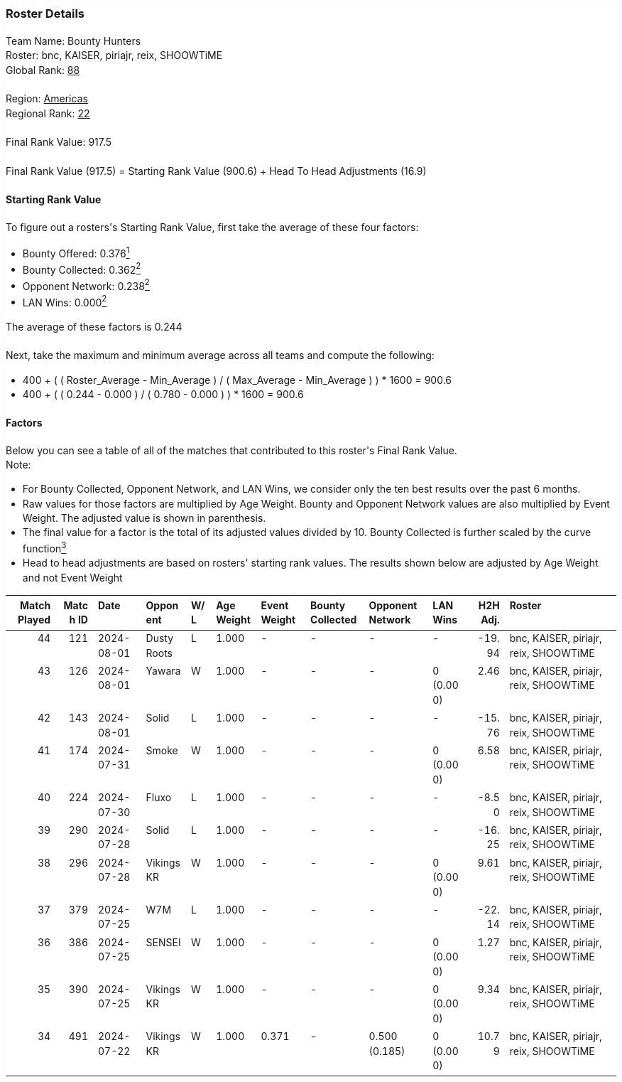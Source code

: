 ### Roster Details<br />
Team Name: Bounty Hunters<br />
Roster: bnc, KAISER, piriajr, reix, SHOOWTiME<br />
Global Rank: [88](../standings_global.md)<br />
<br />
Region: [Americas]( ../standings_americas.md)<br />
Regional Rank: [22]( ../standings_americas.md)<br />
<br />
Final Rank Value:  917.5<br />
<br />
Final Rank Value (917.5) = Starting Rank Value (900.6) + Head To Head Adjustments (16.9)<br />

#### Starting Rank Value<br />
To figure out a rosters's Starting Rank Value, first take the average of these four factors:<br />
- Bounty Offered: 0.376[<sup>1</sup>](#table2)
- Bounty Collected: 0.362[<sup>2</sup>](#table1)
- Opponent Network: 0.238[<sup>2</sup>](#table1)
- LAN Wins: 0.000[<sup>2</sup>](#table1)

The average of these factors is 0.244<br />
<br />
Next, take the maximum and minimum average across all teams and compute the following:<br />
- 400 + ( ( Roster_Average - Min_Average ) / ( Max_Average - Min_Average ) ) * 1600 = 900.6
- 400 + ( ( 0.244 - 0.000 ) / ( 0.780 - 0.000 ) ) * 1600 = 900.6


#### Factors<br />
Below you can see a table of all of the matches that contributed to this roster's Final Rank Value.<br />
Note:<br />

- For Bounty Collected, Opponent Network, and LAN Wins, we consider only the ten best results over the past 6 months.
- Raw values for those factors are multiplied by Age Weight. Bounty and Opponent Network values are also multiplied by Event Weight. The adjusted value is shown in parenthesis.
- The final value for a factor is the total of its adjusted values divided by 10. Bounty Collected is further scaled by the curve function[<sup>3</sup>](#curveFunction)
- Head to head adjustments are based on rosters' starting rank values. The results shown below are adjusted by Age Weight and not Event Weight
<span id="table1"></span><br />


| Match Played | Match ID | Date       | Opponent          | W/L | Age Weight | Event Weight | Bounty Collected | Opponent Network | LAN Wins  | H2H Adj. | Roster                                |
| -: | -: | :- | :- | :- | :- | :- | :- | :- | :- | -: | :- |
|           44 |      121 | 2024-08-01 | Dusty Roots       | L   | 1.000      | -            | -                | -                | -         |   -19.94 | bnc, KAISER, piriajr, reix, SHOOWTiME |
|           43 |      126 | 2024-08-01 | Yawara            | W   | 1.000      | -            | -                | -                | 0 (0.000) |     2.46 | bnc, KAISER, piriajr, reix, SHOOWTiME |
|           42 |      143 | 2024-08-01 | Solid             | L   | 1.000      | -            | -                | -                | -         |   -15.76 | bnc, KAISER, piriajr, reix, SHOOWTiME |
|           41 |      174 | 2024-07-31 | Smoke             | W   | 1.000      | -            | -                | -                | 0 (0.000) |     6.58 | bnc, KAISER, piriajr, reix, SHOOWTiME |
|           40 |      224 | 2024-07-30 | Fluxo             | L   | 1.000      | -            | -                | -                | -         |    -8.50 | bnc, KAISER, piriajr, reix, SHOOWTiME |
|           39 |      290 | 2024-07-28 | Solid             | L   | 1.000      | -            | -                | -                | -         |   -16.25 | bnc, KAISER, piriajr, reix, SHOOWTiME |
|           38 |      296 | 2024-07-28 | Vikings KR        | W   | 1.000      | -            | -                | -                | 0 (0.000) |     9.61 | bnc, KAISER, piriajr, reix, SHOOWTiME |
|           37 |      379 | 2024-07-25 | W7M               | L   | 1.000      | -            | -                | -                | -         |   -22.14 | bnc, KAISER, piriajr, reix, SHOOWTiME |
|           36 |      386 | 2024-07-25 | SENSEI            | W   | 1.000      | -            | -                | -                | 0 (0.000) |     1.27 | bnc, KAISER, piriajr, reix, SHOOWTiME |
|           35 |      390 | 2024-07-25 | Vikings KR        | W   | 1.000      | -            | -                | -                | 0 (0.000) |     9.34 | bnc, KAISER, piriajr, reix, SHOOWTiME |
|           34 |      491 | 2024-07-22 | Vikings KR        | W   | 1.000      | 0.371        | -                | 0.500 (0.185)    | 0 (0.000) |    10.79 | bnc, KAISER, piriajr, reix, SHOOWTiME |